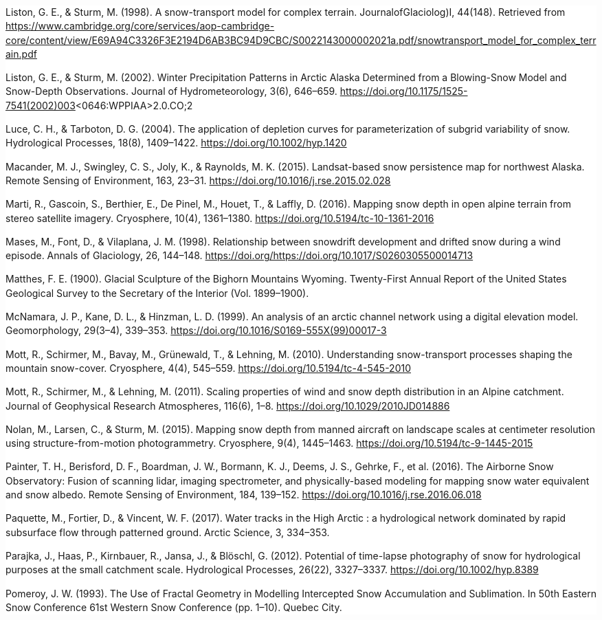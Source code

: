 Liston, G. E., & Sturm, M. (1998). A snow-transport model for complex terrain. JournalofGlaciolog)I, 44(148). Retrieved from https://www.cambridge.org/core/services/aop-cambridge-core/content/view/E69A94C3326F3E2194D6AB3BC94D9CBC/S0022143000002021a.pdf/snowtransport_model_for_complex_terrain.pdf

Liston, G. E., & Sturm, M. (2002). Winter Precipitation Patterns in Arctic Alaska Determined from a Blowing-Snow Model and Snow-Depth Observations. Journal of Hydrometeorology, 3(6), 646–659. https://doi.org/10.1175/1525-7541(2002)003<0646:WPPIAA>2.0.CO;2

Luce, C. H., & Tarboton, D. G. (2004). The application of depletion curves for parameterization of subgrid variability of snow. Hydrological Processes, 18(8), 1409–1422. https://doi.org/10.1002/hyp.1420

Macander, M. J., Swingley, C. S., Joly, K., & Raynolds, M. K. (2015). Landsat-based snow persistence map for northwest Alaska. Remote Sensing of Environment, 163, 23–31. https://doi.org/10.1016/j.rse.2015.02.028

Marti, R., Gascoin, S., Berthier, E., De Pinel, M., Houet, T., & Laffly, D. (2016). Mapping snow depth in open alpine terrain from stereo satellite imagery. Cryosphere, 10(4), 1361–1380. https://doi.org/10.5194/tc-10-1361-2016

Mases, M., Font, D., & Vilaplana, J. M. (1998). Relationship between snowdrift development and drifted snow during a wind episode. Annals of Glaciology, 26, 144–148. https://doi.org/https://doi.org/10.1017/S0260305500014713

Matthes, F. E. (1900). Glacial Sculpture of the Bighorn Mountains Wyoming. Twenty-First Annual Report of the United States Geological Survey to the Secretary of the Interior (Vol. 1899–1900).

McNamara, J. P., Kane, D. L., & Hinzman, L. D. (1999). An analysis of an arctic channel network using a digital elevation model. Geomorphology, 29(3–4), 339–353. https://doi.org/10.1016/S0169-555X(99)00017-3

Mott, R., Schirmer, M., Bavay, M., Grünewald, T., & Lehning, M. (2010). Understanding snow-transport processes shaping the mountain snow-cover. Cryosphere, 4(4), 545–559. https://doi.org/10.5194/tc-4-545-2010

Mott, R., Schirmer, M., & Lehning, M. (2011). Scaling properties of wind and snow depth distribution in an Alpine catchment. Journal of Geophysical Research Atmospheres, 116(6), 1–8. https://doi.org/10.1029/2010JD014886

Nolan, M., Larsen, C., & Sturm, M. (2015). Mapping snow depth from manned aircraft on landscape scales at centimeter resolution using structure-from-motion photogrammetry. Cryosphere, 9(4), 1445–1463. https://doi.org/10.5194/tc-9-1445-2015

Painter, T. H., Berisford, D. F., Boardman, J. W., Bormann, K. J., Deems, J. S., Gehrke, F., et al. (2016). The Airborne Snow Observatory: Fusion of scanning lidar, imaging spectrometer, and physically-based modeling for mapping snow water equivalent and snow albedo. Remote Sensing of Environment, 184, 139–152. https://doi.org/10.1016/j.rse.2016.06.018

Paquette, M., Fortier, D., & Vincent, W. F. (2017). Water tracks in the High Arctic : a hydrological network dominated by rapid subsurface flow through patterned ground. Arctic Science, 3, 334–353.

Parajka, J., Haas, P., Kirnbauer, R., Jansa, J., & Blöschl, G. (2012). Potential of time-lapse photography of snow for hydrological purposes at the small catchment scale. Hydrological Processes, 26(22), 3327–3337. https://doi.org/10.1002/hyp.8389

Pomeroy, J. W. (1993). The Use of Fractal Geometry in Modelling Intercepted Snow Accumulation and Sublimation. In 50th Eastern Snow Conference 61st Western Snow Conference (pp. 1–10). Quebec City.
